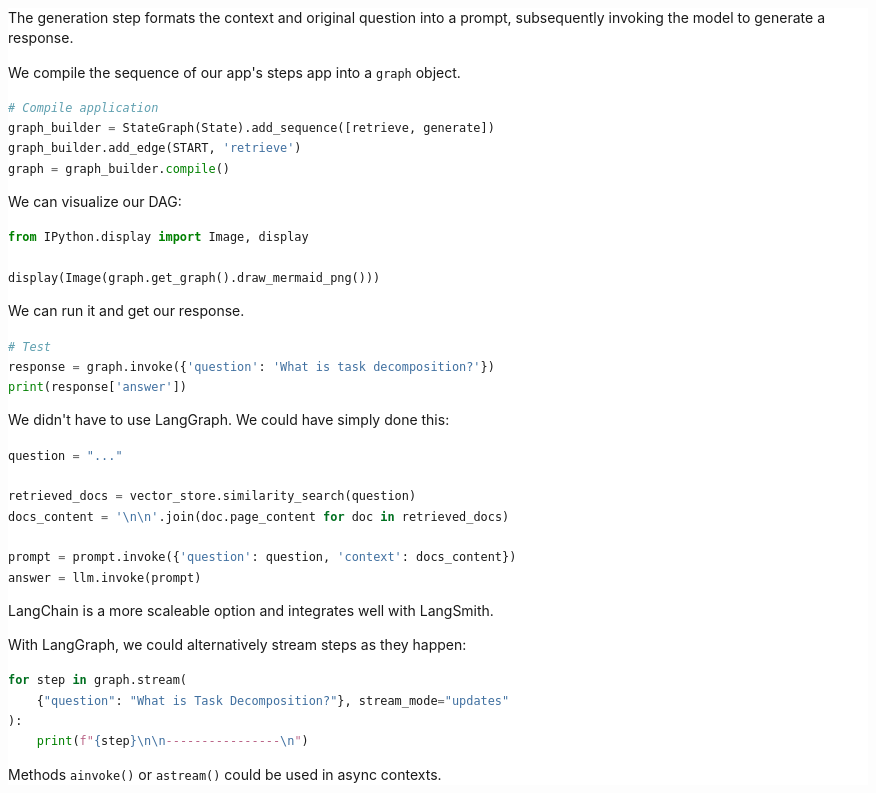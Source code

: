 The generation step formats the context and original question into a prompt,
subsequently invoking the model to generate a response.

We compile the sequence of our app's steps app into a `graph` object.
```python
# Compile application
graph_builder = StateGraph(State).add_sequence([retrieve, generate])
graph_builder.add_edge(START, 'retrieve')
graph = graph_builder.compile()
```

We can visualize our DAG:
```python
from IPython.display import Image, display

display(Image(graph.get_graph().draw_mermaid_png()))
```

We can run it and get our response.
```python
# Test
response = graph.invoke({'question': 'What is task decomposition?'})
print(response['answer'])
```

We didn't have to use LangGraph. We could have simply done this:
```python
question = "..."

retrieved_docs = vector_store.similarity_search(question)
docs_content = '\n\n'.join(doc.page_content for doc in retrieved_docs)

prompt = prompt.invoke({'question': question, 'context': docs_content})
answer = llm.invoke(prompt)
```
LangChain is a more scaleable option and integrates well with LangSmith.

With LangGraph, we could alternatively stream steps as they happen:
```python
for step in graph.stream(
    {"question": "What is Task Decomposition?"}, stream_mode="updates"
):
    print(f"{step}\n\n----------------\n")
```
Methods `ainvoke()` or `astream()` could be used in async contexts.

